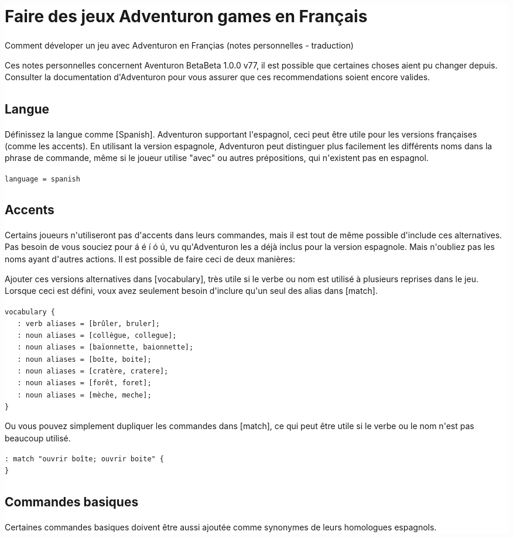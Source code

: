 # Faire des jeux Adventuron games en Français
Comment déveloper un jeu avec Adventuron en Françias (notes personnelles - traduction)

Ces notes personnelles concernent Aventuron BetaBeta 1.0.0 v77, il est possible que certaines choses aient pu changer depuis. Consulter la documentation d'Adventuron pour vous assurer que ces recommendations soient encore valides.

## Langue

Définissez la langue comme [Spanish]. Adventuron supportant l'espagnol, ceci peut être utile pour les versions françaises (comme les accents). En utilisant la version espagnole, Adventuron peut distinguer plus facilement les différents noms dans la phrase de commande, même si le joueur utilise "avec" ou autres prépositions, qui n'existent pas en espagnol.

`language = spanish`

## Accents

Certains joueurs n'utiliseront pas d'accents dans leurs commandes, mais il est tout de même possible d'include ces alternatives. 
Pas besoin de vous souciez pour á é í ó ú, vu qu'Adventuron les a déjà inclus pour la version espagnole. Mais n'oubliez pas les noms ayant d'autres actions. Il est possible de faire ceci de deux manières:

Ajouter ces versions alternatives dans [vocabulary], très utile si le verbe ou nom est utilisé à plusieurs reprises dans le jeu. Lorsque ceci est défini, voux avez seulement besoin d'inclure qu'un seul des alias dans [match].

```
vocabulary {
   : verb aliases = [brûler, bruler];      
   : noun aliases = [collègue, collegue];   
   : noun aliases = [baïonnette, baionnette];
   : noun aliases = [boîte, boite];
   : noun aliases = [cratère, cratere];
   : noun aliases = [forêt, foret];
   : noun aliases = [mèche, meche];   
}
```

Ou vous pouvez simplement dupliquer les commandes dans [match], ce qui peut être utile si le verbe ou le nom n'est pas beaucoup utilisé.

```
: match "ouvrir boîte; ouvrir boite" {
}
```

## Commandes basiques

Certaines commandes basiques doivent être aussi ajoutée comme synonymes de leurs homologues espagnols.
